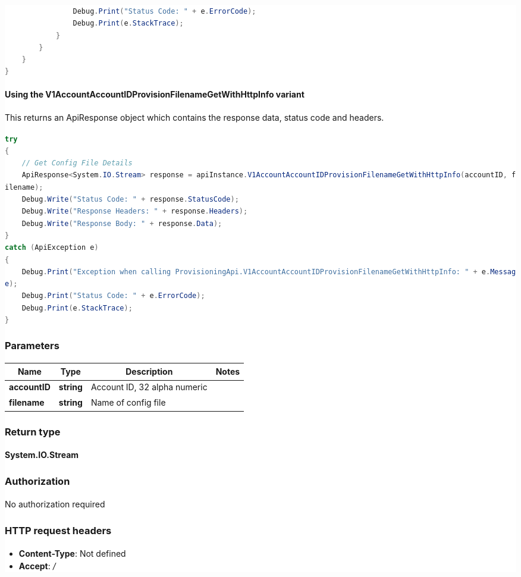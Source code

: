 ```csharp
                Debug.Print("Status Code: " + e.ErrorCode);
                Debug.Print(e.StackTrace);
            }
        }
    }
}
```

#### Using the V1AccountAccountIDProvisionFilenameGetWithHttpInfo variant
This returns an ApiResponse object which contains the response data, status code and headers.

```csharp
try
{
    // Get Config File Details
    ApiResponse<System.IO.Stream> response = apiInstance.V1AccountAccountIDProvisionFilenameGetWithHttpInfo(accountID, filename);
    Debug.Write("Status Code: " + response.StatusCode);
    Debug.Write("Response Headers: " + response.Headers);
    Debug.Write("Response Body: " + response.Data);
}
catch (ApiException e)
{
    Debug.Print("Exception when calling ProvisioningApi.V1AccountAccountIDProvisionFilenameGetWithHttpInfo: " + e.Message);
    Debug.Print("Status Code: " + e.ErrorCode);
    Debug.Print(e.StackTrace);
}
```

### Parameters

| Name | Type | Description | Notes |
|------|------|-------------|-------|
| **accountID** | **string** | Account ID, 32 alpha numeric |  |
| **filename** | **string** | Name of config file |  |

### Return type

**System.IO.Stream**

### Authorization

No authorization required

### HTTP request headers

 - **Content-Type**: Not defined
 - **Accept**: */*
